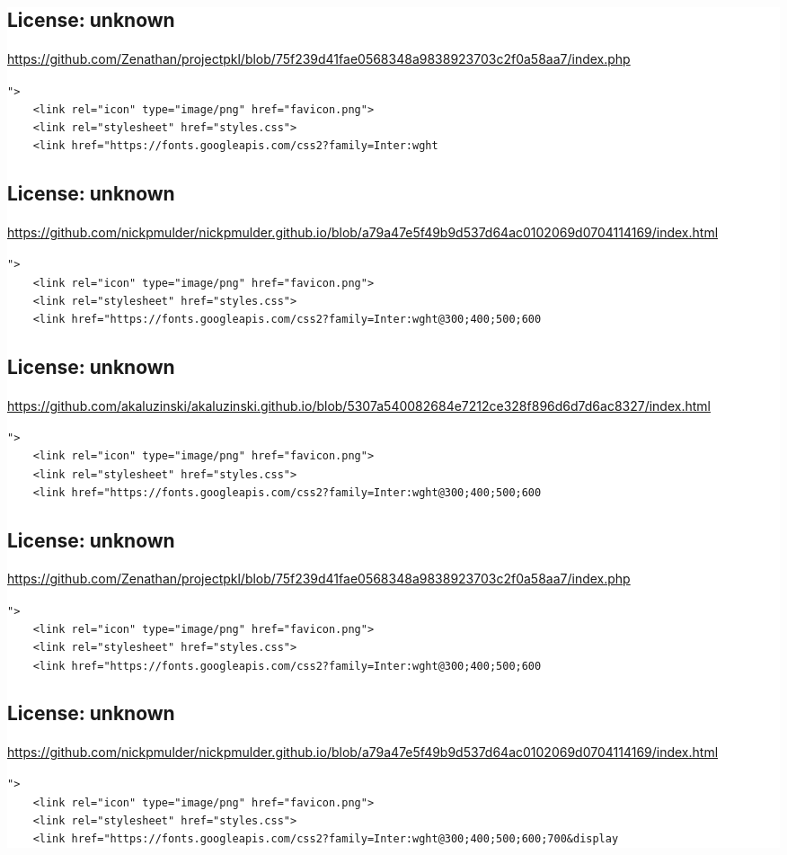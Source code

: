 
## License: unknown
https://github.com/Zenathan/projectpkl/blob/75f239d41fae0568348a9838923703c2f0a58aa7/index.php

```
">
    <link rel="icon" type="image/png" href="favicon.png">
    <link rel="stylesheet" href="styles.css">
    <link href="https://fonts.googleapis.com/css2?family=Inter:wght
```


## License: unknown
https://github.com/nickpmulder/nickpmulder.github.io/blob/a79a47e5f49b9d537d64ac0102069d0704114169/index.html

```
">
    <link rel="icon" type="image/png" href="favicon.png">
    <link rel="stylesheet" href="styles.css">
    <link href="https://fonts.googleapis.com/css2?family=Inter:wght@300;400;500;600
```


## License: unknown
https://github.com/akaluzinski/akaluzinski.github.io/blob/5307a540082684e7212ce328f896d6d7d6ac8327/index.html

```
">
    <link rel="icon" type="image/png" href="favicon.png">
    <link rel="stylesheet" href="styles.css">
    <link href="https://fonts.googleapis.com/css2?family=Inter:wght@300;400;500;600
```


## License: unknown
https://github.com/Zenathan/projectpkl/blob/75f239d41fae0568348a9838923703c2f0a58aa7/index.php

```
">
    <link rel="icon" type="image/png" href="favicon.png">
    <link rel="stylesheet" href="styles.css">
    <link href="https://fonts.googleapis.com/css2?family=Inter:wght@300;400;500;600
```


## License: unknown
https://github.com/nickpmulder/nickpmulder.github.io/blob/a79a47e5f49b9d537d64ac0102069d0704114169/index.html

```
">
    <link rel="icon" type="image/png" href="favicon.png">
    <link rel="stylesheet" href="styles.css">
    <link href="https://fonts.googleapis.com/css2?family=Inter:wght@300;400;500;600;700&display
```
